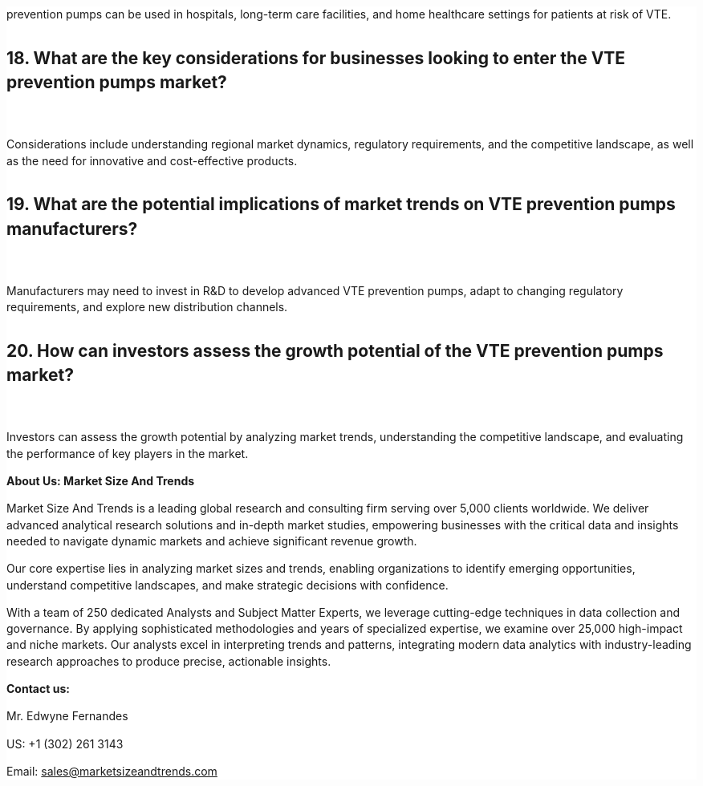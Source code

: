 prevention pumps can be used in hospitals, long-term care facilities, and home healthcare settings for patients at risk of VTE.</p><h2>18. What are the key considerations for businesses looking to enter the VTE prevention pumps market?</h2><p>&nbsp;</p><p>Considerations include understanding regional market dynamics, regulatory requirements, and the competitive landscape, as well as the need for innovative and cost-effective products.</p><h2>19. What are the potential implications of market trends on VTE prevention pumps manufacturers?</h2><p>&nbsp;</p><p>Manufacturers may need to invest in R&D to develop advanced VTE prevention pumps, adapt to changing regulatory requirements, and explore new distribution channels.</p><h2>20. How can investors assess the growth potential of the VTE prevention pumps market?</h2><p>&nbsp;</p><p>Investors can assess the growth potential by analyzing market trends, understanding the competitive landscape, and evaluating the performance of key players in the market.</p></body></html></p><p><strong>About Us:&nbsp;Market Size And Trends</strong></p><p>Market Size And Trends&nbsp;is a leading global research and consulting firm serving over 5,000 clients worldwide. We deliver advanced analytical research solutions and in-depth market studies, empowering businesses with the critical data and insights needed to navigate dynamic markets and achieve significant revenue growth.</p><p>Our core expertise lies in analyzing market sizes and trends, enabling organizations to identify emerging opportunities, understand competitive landscapes, and make strategic decisions with confidence.</p><p>With a team of 250 dedicated Analysts and Subject Matter Experts, we leverage cutting-edge techniques in data collection and governance. By applying sophisticated methodologies and years of specialized expertise, we examine over 25,000 high-impact and niche markets. Our analysts excel in interpreting trends and patterns, integrating modern data analytics with industry-leading research approaches to produce precise, actionable insights.</p><p><strong>Contact us:</strong></p><p>Mr. Edwyne Fernandes</p><p>US: +1 (302) 261 3143</p><p>Email: <a href="mailto:sales@marketsizeandtrends.com">sales@marketsizeandtrends.com</a>&nbsp;</p>
